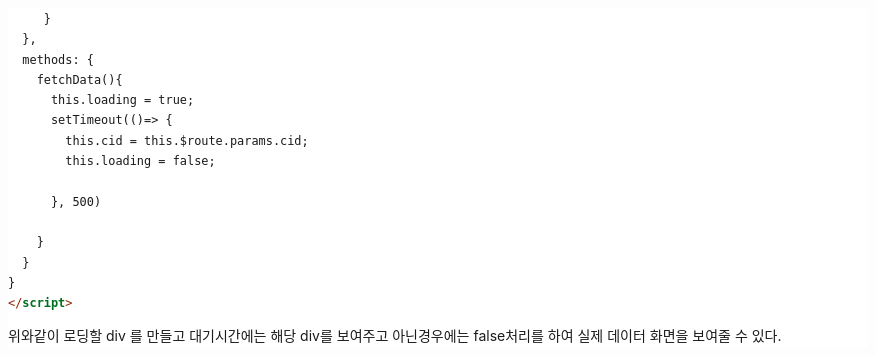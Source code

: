 ```html
     }
  },
  methods: {
    fetchData(){
      this.loading = true;
      setTimeout(()=> {
        this.cid = this.$route.params.cid;
        this.loading = false;

      }, 500)

    }
  }
}
</script>
```

위와같이 로딩할 div 를 만들고 대기시간에는 해당 div를 보여주고 아닌경우에는 false처리를 하여 실제 데이터 화면을 보여줄 수 있다.